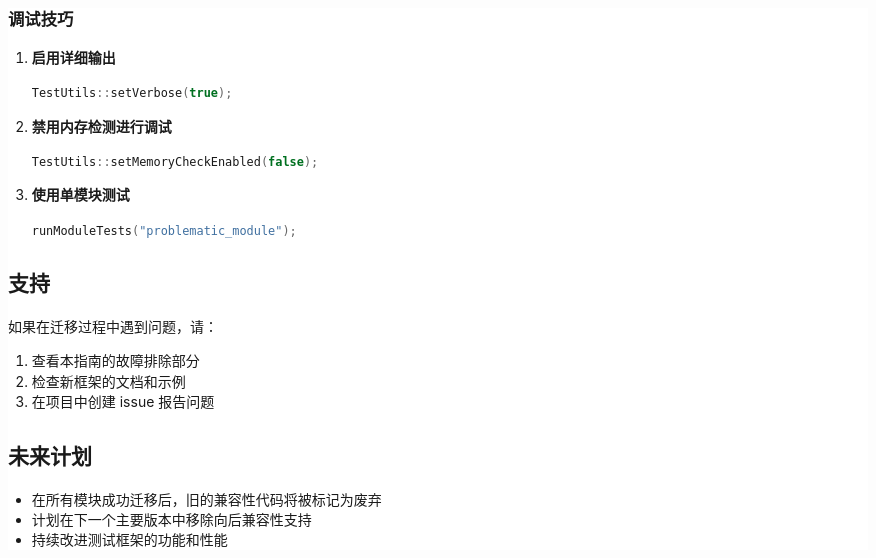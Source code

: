 ### 调试技巧

1. **启用详细输出**
   ```cpp
   TestUtils::setVerbose(true);
   ```

2. **禁用内存检测进行调试**
   ```cpp
   TestUtils::setMemoryCheckEnabled(false);
   ```

3. **使用单模块测试**
   ```cpp
   runModuleTests("problematic_module");
   ```

## 支持

如果在迁移过程中遇到问题，请：

1. 查看本指南的故障排除部分
2. 检查新框架的文档和示例
3. 在项目中创建 issue 报告问题

## 未来计划

- 在所有模块成功迁移后，旧的兼容性代码将被标记为废弃
- 计划在下一个主要版本中移除向后兼容性支持
- 持续改进测试框架的功能和性能